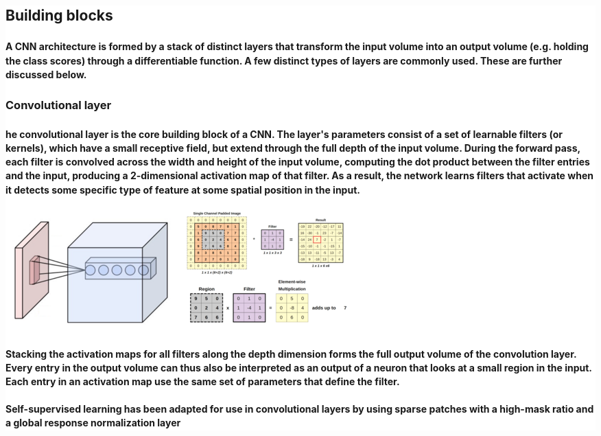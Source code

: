 
## Building blocks

#### A CNN architecture is formed by a stack of distinct layers that transform the input volume into an output volume (e.g. holding the class scores) through a differentiable function. A few distinct types of layers are commonly used. These are further discussed below.

### Convolutional layer

#### he convolutional layer is the core building block of a CNN. The layer's parameters consist of a set of learnable filters (or kernels), which have a small receptive field, but extend through the full depth of the input volume. During the forward pass, each filter is convolved across the width and height of the input volume, computing the dot product between the filter entries and the input, producing a 2-dimensional activation map of that filter. As a result, the network learns filters that activate when it detects some specific type of feature at some spatial position in the input.

![alt text](../Pictures/CNN_5.png)
![alt text](../Pictures/CNN_6.png)

#### Stacking the activation maps for all filters along the depth dimension forms the full output volume of the convolution layer. Every entry in the output volume can thus also be interpreted as an output of a neuron that looks at a small region in the input. Each entry in an activation map use the same set of parameters that define the filter.

#### Self-supervised learning has been adapted for use in convolutional layers by using sparse patches with a high-mask ratio and a global response normalization layer
